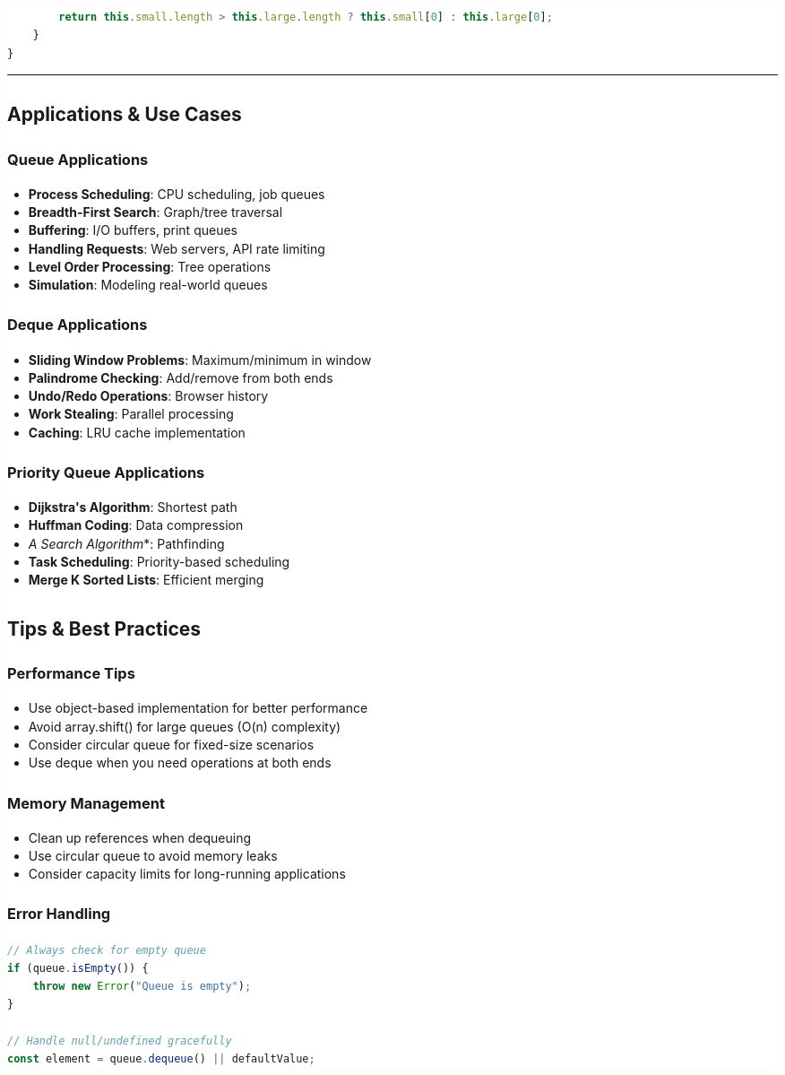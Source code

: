 ```js
        return this.small.length > this.large.length ? this.small[0] : this.large[0];
    }
}
```

---

## Applications & Use Cases

### Queue Applications
- **Process Scheduling**: CPU scheduling, job queues
- **Breadth-First Search**: Graph/tree traversal
- **Buffering**: I/O buffers, print queues
- **Handling Requests**: Web servers, API rate limiting
- **Level Order Processing**: Tree operations
- **Simulation**: Modeling real-world queues

### Deque Applications
- **Sliding Window Problems**: Maximum/minimum in window
- **Palindrome Checking**: Add/remove from both ends
- **Undo/Redo Operations**: Browser history
- **Work Stealing**: Parallel processing
- **Caching**: LRU cache implementation

### Priority Queue Applications
- **Dijkstra's Algorithm**: Shortest path
- **Huffman Coding**: Data compression
- **A* Search Algorithm**: Pathfinding
- **Task Scheduling**: Priority-based scheduling
- **Merge K Sorted Lists**: Efficient merging

## Tips & Best Practices

### Performance Tips
- Use object-based implementation for better performance
- Avoid array.shift() for large queues (O(n) complexity)
- Consider circular queue for fixed-size scenarios
- Use deque when you need operations at both ends

### Memory Management
- Clean up references when dequeuing
- Use circular queue to avoid memory leaks
- Consider capacity limits for long-running applications

### Error Handling
```js
// Always check for empty queue
if (queue.isEmpty()) {
    throw new Error("Queue is empty");
}

// Handle null/undefined gracefully
const element = queue.dequeue() || defaultValue;
```
